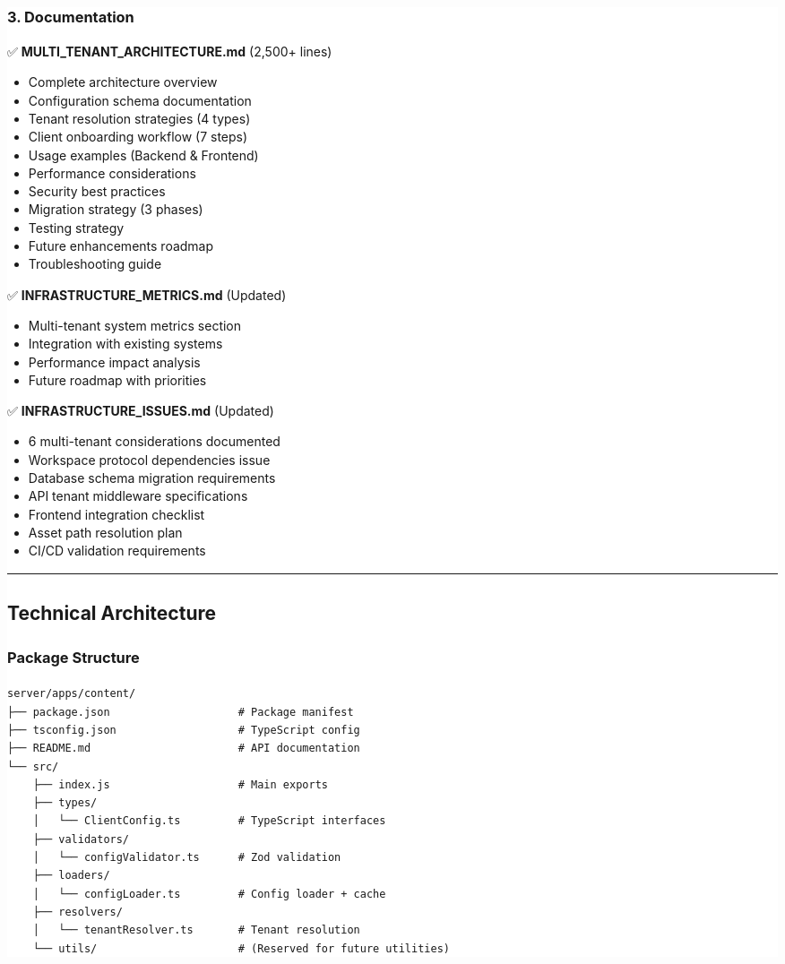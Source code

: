 ### 3. Documentation

✅ **MULTI_TENANT_ARCHITECTURE.md** (2,500+ lines)

- Complete architecture overview
- Configuration schema documentation
- Tenant resolution strategies (4 types)
- Client onboarding workflow (7 steps)
- Usage examples (Backend & Frontend)
- Performance considerations
- Security best practices
- Migration strategy (3 phases)
- Testing strategy
- Future enhancements roadmap
- Troubleshooting guide

✅ **INFRASTRUCTURE_METRICS.md** (Updated)

- Multi-tenant system metrics section
- Integration with existing systems
- Performance impact analysis
- Future roadmap with priorities

✅ **INFRASTRUCTURE_ISSUES.md** (Updated)

- 6 multi-tenant considerations documented
- Workspace protocol dependencies issue
- Database schema migration requirements
- API tenant middleware specifications
- Frontend integration checklist
- Asset path resolution plan
- CI/CD validation requirements

---

## Technical Architecture

### Package Structure

```text
server/apps/content/
├── package.json                    # Package manifest
├── tsconfig.json                   # TypeScript config
├── README.md                       # API documentation
└── src/
    ├── index.js                    # Main exports
    ├── types/
    │   └── ClientConfig.ts         # TypeScript interfaces
    ├── validators/
    │   └── configValidator.ts      # Zod validation
    ├── loaders/
    │   └── configLoader.ts         # Config loader + cache
    ├── resolvers/
    │   └── tenantResolver.ts       # Tenant resolution
    └── utils/                      # (Reserved for future utilities)
```
